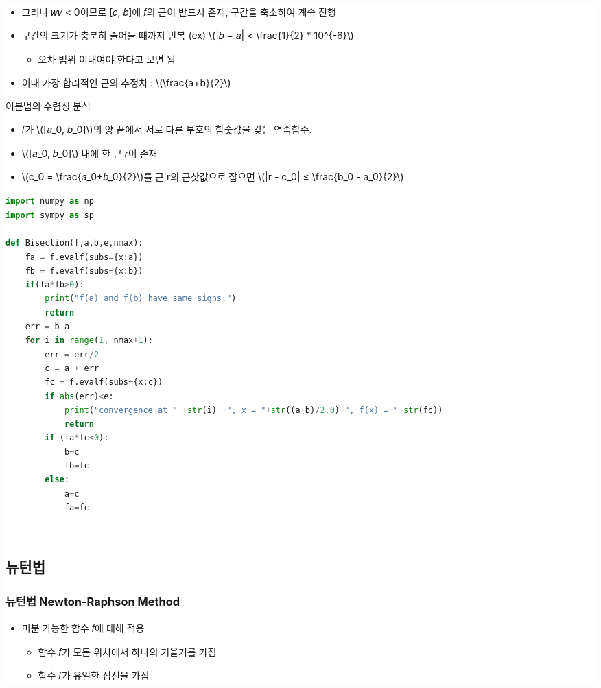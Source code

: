   * 그러나 𝑤𝑣  <  0이므로  [𝑐, 𝑏]에  𝑓의  근이  반드시  존재, 구간을  축소하여  계속 진행


* 구간의 크기가 충분히 줄어들 때까지 반복 (ex) \\(\|𝑏 − 𝑎\| < \frac{1}{2} * 10^{-6}\\)

  * 오차 범위 이내여야 한다고 보면 됨

* 이때  가장 합리적인  근의 추정치 : \\(\frac{a+b}{2}\\)


이분법의 수렴성 분석

* 𝑓가 \\([𝑎_0, 𝑏_0]\\)의 양 끝에서 서로 다른 부호의 함숫값을 갖는 연속함수.

* \\([𝑎_0, 𝑏_0]\\) 내에  한 근  𝑟이  존재

* \\(c_0 = \frac{𝑎_0+𝑏_0}{2}\\)를 근 r의 근삿값으로 잡으면 \\(\|r - c_0\| ≤ \frac{b_0 - a_0}{2}\\)



```python
import numpy as np
import sympy as sp

def Bisection(f,a,b,e,nmax):
    fa = f.evalf(subs={x:a})
    fb = f.evalf(subs={x:b})
    if(fa*fb>0):
        print("f(a) and f(b) have same signs.")
        return
    err = b-a
    for i in range(1, nmax+1):
        err = err/2
        c = a + err
        fc = f.evalf(subs={x:c})
        if abs(err)<e:
            print("convergence at " +str(i) +", x = "+str((a+b)/2.0)+", f(x) = "+str(fc))
            return
        if (fa*fc<0):
            b=c
            fb=fc
        else:
            a=c
            fa=fc
```

<br>

## 뉴턴법



### 뉴턴법 Newton-Raphson Method

* 미분  가능한  함수  𝑓에 대해  적용

  * 함수  𝑓가 모든  위치에서  하나의  기울기를  가짐

  * 함수  𝑓가 유일한  접선을  가짐
